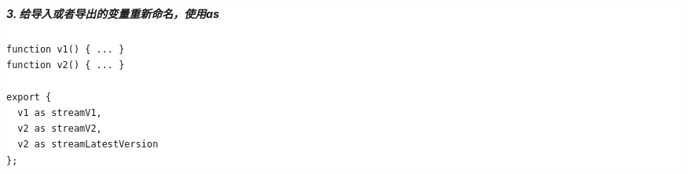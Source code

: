 ##### 3. 给导入或者导出的变量重新命名，使用as

```
function v1() { ... }
function v2() { ... }

export {
  v1 as streamV1,
  v2 as streamV2,
  v2 as streamLatestVersion
};
```